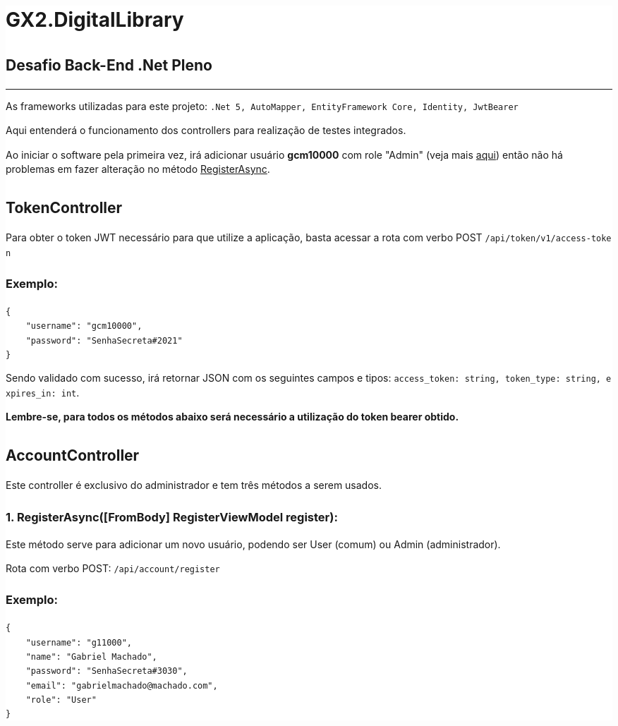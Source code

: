 # GX2.DigitalLibrary
## Desafio Back-End .Net Pleno

***
As frameworks utilizadas para este projeto: `.Net 5, AutoMapper, EntityFramework Core, Identity, JwtBearer`

Aqui entenderá o funcionamento dos controllers para realização de testes integrados.

Ao iniciar o software pela primeira vez, irá adicionar usuário **gcm10000** com role "Admin" (veja mais [aqui](https://github.com/gcm10000/GX2.DigitalLibrary/blob/1516910780c824bad78d8dc2bfc57ab27a3827a8/GX2.DigitalLibrary.Helper/GenericHelper.cs#L13)) então não há problemas em fazer alteração no método [RegisterAsync](https://github.com/gcm10000/GX2.DigitalLibrary/blob/1516910780c824bad78d8dc2bfc57ab27a3827a8/GX2.DigitalLibrary/Controllers/API/AccountController.cs#L29).

## TokenController
Para obter o token JWT necessário para que utilize a aplicação, basta acessar a rota com verbo POST `/api/token/v1/access-token`
### Exemplo:
```
{
    "username": "gcm10000",
    "password": "SenhaSecreta#2021"
}
```
Sendo validado com sucesso, irá retornar JSON com os seguintes campos e tipos: `access_token: string, token_type: string, expires_in: int`.


**Lembre-se, para todos os métodos abaixo será necessário a utilização do token bearer obtido.**


## AccountController

Este controller é exclusivo do administrador e tem três métodos a serem usados.
### 1. RegisterAsync([FromBody] RegisterViewModel register):
Este método serve para adicionar um novo usuário, podendo ser User (comum) ou Admin (administrador).

   Rota com verbo POST: `/api/account/register`
### Exemplo:
```
{
    "username": "g11000",
    "name": "Gabriel Machado",
    "password": "SenhaSecreta#3030",
    "email": "gabrielmachado@machado.com",
    "role": "User"
}
```
